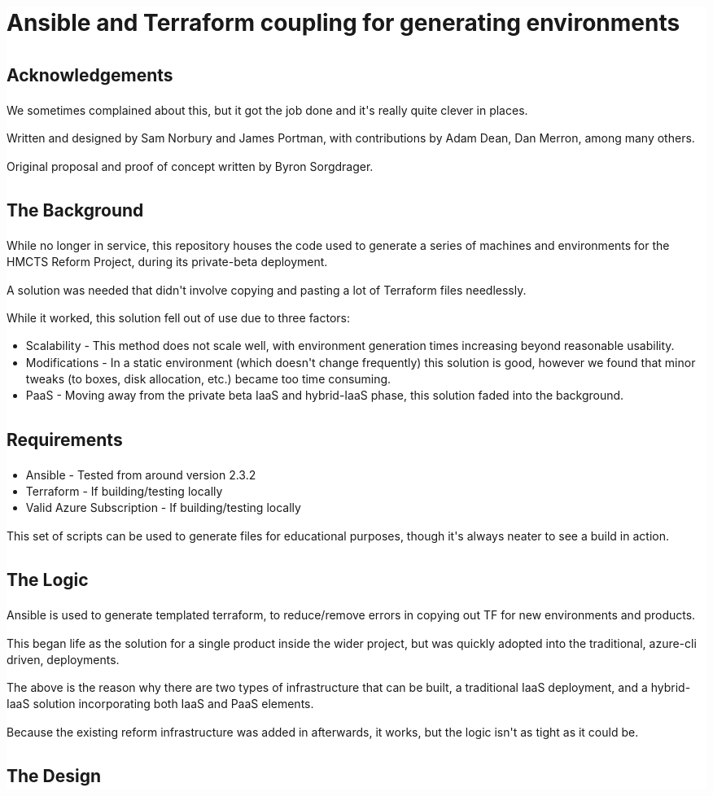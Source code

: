 # Ansible and Terraform coupling for generating environments

## Acknowledgements

We sometimes complained about this, but it got the job done and it's really quite clever in places.

Written and designed by Sam Norbury and James Portman, with contributions by Adam Dean, Dan Merron, among many others.

Original proposal and proof of concept written by Byron Sorgdrager.

## The Background

While no longer in service, this repository houses the code used to generate a series of machines and environments for the HMCTS Reform Project, during its private-beta deployment.

A solution was needed that didn't involve copying and pasting a lot of Terraform files needlessly.

While it worked, this solution fell out of use due to three factors:

* Scalability - This method does not scale well, with environment generation times increasing beyond reasonable usability.
* Modifications - In a static environment (which doesn't change frequently) this solution is good, however we found that minor tweaks (to boxes, disk allocation, etc.) became too time consuming.
* PaaS - Moving away from the private beta IaaS and hybrid-IaaS phase, this solution faded into the background.

## Requirements

* Ansible - Tested from around version 2.3.2
* Terraform - If building/testing locally
* Valid Azure Subscription - If building/testing locally

This set of scripts can be used to generate files for educational purposes, though it's always neater to see a build in action.

## The Logic

Ansible is used to generate templated terraform, to reduce/remove errors in copying out TF for new environments and products.

This began life as the solution for a single product inside the wider project, but was quickly adopted into the traditional, azure-cli driven, deployments.

The above is the reason why there are two types of infrastructure that can be built, a traditional IaaS deployment, and a hybrid-IaaS solution incorporating both IaaS and PaaS elements.

Because the existing reform infrastructure was added in afterwards, it works, but the logic isn't as tight as it could be.

## The Design
